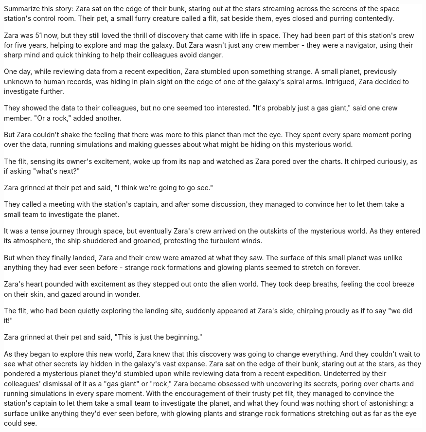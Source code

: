 Summarize this story:
Zara sat on the edge of their bunk, staring out at the stars streaming across the screens of the space station's control room. Their pet, a small furry creature called a flit, sat beside them, eyes closed and purring contentedly.

Zara was 51 now, but they still loved the thrill of discovery that came with life in space. They had been part of this station's crew for five years, helping to explore and map the galaxy. But Zara wasn't just any crew member - they were a navigator, using their sharp mind and quick thinking to help their colleagues avoid danger.

One day, while reviewing data from a recent expedition, Zara stumbled upon something strange. A small planet, previously unknown to human records, was hiding in plain sight on the edge of one of the galaxy's spiral arms. Intrigued, Zara decided to investigate further.

They showed the data to their colleagues, but no one seemed too interested. "It's probably just a gas giant," said one crew member. "Or a rock," added another.

But Zara couldn't shake the feeling that there was more to this planet than met the eye. They spent every spare moment poring over the data, running simulations and making guesses about what might be hiding on this mysterious world.

The flit, sensing its owner's excitement, woke up from its nap and watched as Zara pored over the charts. It chirped curiously, as if asking "what's next?"

Zara grinned at their pet and said, "I think we're going to go see."

They called a meeting with the station's captain, and after some discussion, they managed to convince her to let them take a small team to investigate the planet.

It was a tense journey through space, but eventually Zara's crew arrived on the outskirts of the mysterious world. As they entered its atmosphere, the ship shuddered and groaned, protesting the turbulent winds.

But when they finally landed, Zara and their crew were amazed at what they saw. The surface of this small planet was unlike anything they had ever seen before - strange rock formations and glowing plants seemed to stretch on forever.

Zara's heart pounded with excitement as they stepped out onto the alien world. They took deep breaths, feeling the cool breeze on their skin, and gazed around in wonder.

The flit, who had been quietly exploring the landing site, suddenly appeared at Zara's side, chirping proudly as if to say "we did it!"

Zara grinned at their pet and said, "This is just the beginning."

As they began to explore this new world, Zara knew that this discovery was going to change everything. And they couldn't wait to see what other secrets lay hidden in the galaxy's vast expanse.
<start>Zara sat on the edge of their bunk, staring out at the stars, as they pondered a mysterious planet they'd stumbled upon while reviewing data from a recent expedition. Undeterred by their colleagues' dismissal of it as a "gas giant" or "rock," Zara became obsessed with uncovering its secrets, poring over charts and running simulations in every spare moment. With the encouragement of their trusty pet flit, they managed to convince the station's captain to let them take a small team to investigate the planet, and what they found was nothing short of astonishing: a surface unlike anything they'd ever seen before, with glowing plants and strange rock formations stretching out as far as the eye could see.
<end>
